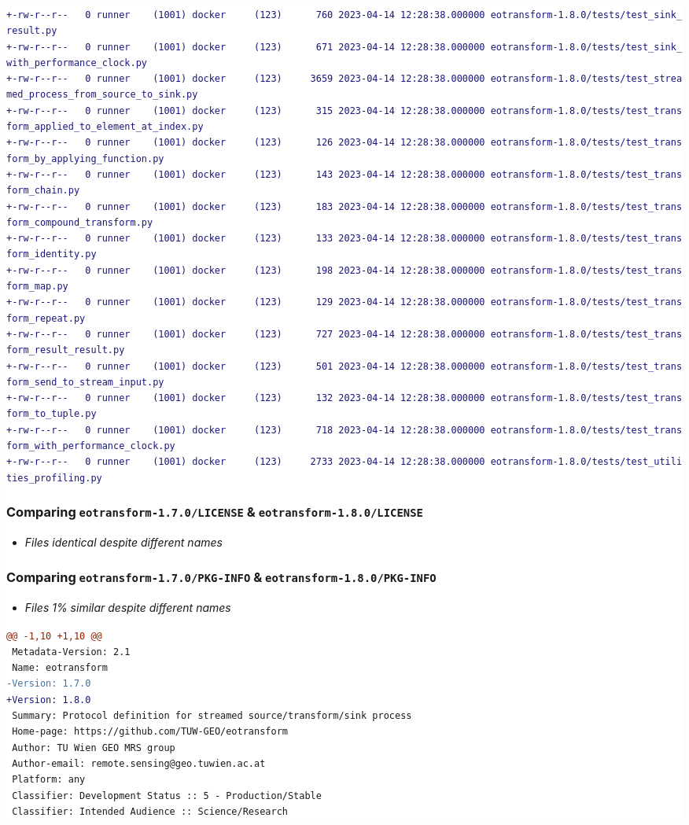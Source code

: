 ```diff
+-rw-r--r--   0 runner    (1001) docker     (123)      760 2023-04-14 12:28:38.000000 eotransform-1.8.0/tests/test_sink_result.py
+-rw-r--r--   0 runner    (1001) docker     (123)      671 2023-04-14 12:28:38.000000 eotransform-1.8.0/tests/test_sink_with_performance_clock.py
+-rw-r--r--   0 runner    (1001) docker     (123)     3659 2023-04-14 12:28:38.000000 eotransform-1.8.0/tests/test_streamed_process_from_source_to_sink.py
+-rw-r--r--   0 runner    (1001) docker     (123)      315 2023-04-14 12:28:38.000000 eotransform-1.8.0/tests/test_transform_applied_to_element_at_index.py
+-rw-r--r--   0 runner    (1001) docker     (123)      126 2023-04-14 12:28:38.000000 eotransform-1.8.0/tests/test_transform_by_applying_function.py
+-rw-r--r--   0 runner    (1001) docker     (123)      143 2023-04-14 12:28:38.000000 eotransform-1.8.0/tests/test_transform_chain.py
+-rw-r--r--   0 runner    (1001) docker     (123)      183 2023-04-14 12:28:38.000000 eotransform-1.8.0/tests/test_transform_compound_transform.py
+-rw-r--r--   0 runner    (1001) docker     (123)      133 2023-04-14 12:28:38.000000 eotransform-1.8.0/tests/test_transform_identity.py
+-rw-r--r--   0 runner    (1001) docker     (123)      198 2023-04-14 12:28:38.000000 eotransform-1.8.0/tests/test_transform_map.py
+-rw-r--r--   0 runner    (1001) docker     (123)      129 2023-04-14 12:28:38.000000 eotransform-1.8.0/tests/test_transform_repeat.py
+-rw-r--r--   0 runner    (1001) docker     (123)      727 2023-04-14 12:28:38.000000 eotransform-1.8.0/tests/test_transform_result_result.py
+-rw-r--r--   0 runner    (1001) docker     (123)      501 2023-04-14 12:28:38.000000 eotransform-1.8.0/tests/test_transform_send_to_stream_input.py
+-rw-r--r--   0 runner    (1001) docker     (123)      132 2023-04-14 12:28:38.000000 eotransform-1.8.0/tests/test_transform_to_tuple.py
+-rw-r--r--   0 runner    (1001) docker     (123)      718 2023-04-14 12:28:38.000000 eotransform-1.8.0/tests/test_transform_with_performance_clock.py
+-rw-r--r--   0 runner    (1001) docker     (123)     2733 2023-04-14 12:28:38.000000 eotransform-1.8.0/tests/test_utilities_profiling.py
```

### Comparing `eotransform-1.7.0/LICENSE` & `eotransform-1.8.0/LICENSE`

 * *Files identical despite different names*

### Comparing `eotransform-1.7.0/PKG-INFO` & `eotransform-1.8.0/PKG-INFO`

 * *Files 1% similar despite different names*

```diff
@@ -1,10 +1,10 @@
 Metadata-Version: 2.1
 Name: eotransform
-Version: 1.7.0
+Version: 1.8.0
 Summary: Protocol definition for streamed source/transform/sink process
 Home-page: https://github.com/TUW-GEO/eotransform
 Author: TU Wien GEO MRS group
 Author-email: remote.sensing@geo.tuwien.ac.at
 Platform: any
 Classifier: Development Status :: 5 - Production/Stable
 Classifier: Intended Audience :: Science/Research
```
